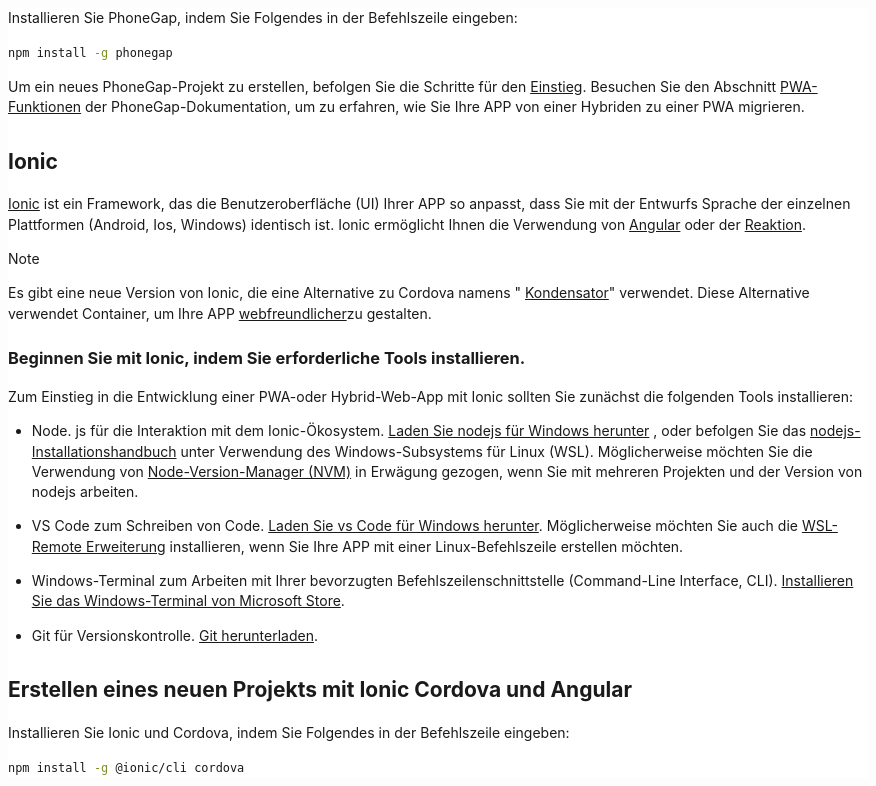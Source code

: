 Installieren Sie PhoneGap, indem Sie Folgendes in der Befehlszeile eingeben:

```bash
npm install -g phonegap
```

Um ein neues PhoneGap-Projekt zu erstellen, befolgen Sie die Schritte für den [Einstieg](https://phonegap.com/getstarted/). Besuchen Sie den Abschnitt [PWA-Funktionen](http://stage.docs.phonegap.com/tutorials/stockpile/911-pwa-features/) der PhoneGap-Dokumentation, um zu erfahren, wie Sie Ihre APP von einer Hybriden zu einer PWA migrieren.  

## <a name="ionic"></a>Ionic

[Ionic](https://ionicframework.com/) ist ein Framework, das die Benutzeroberfläche (UI) Ihrer APP so anpasst, dass Sie mit der Entwurfs Sprache der einzelnen Plattformen (Android, Ios, Windows) identisch ist. Ionic ermöglicht Ihnen die Verwendung von [Angular](https://ionicframework.com/docs/developer-resources/guides/first-app-v4/intro) oder der [Reaktion](https://ionicframework.com/react).

> [!NOTE]
> Es gibt eine neue Version von Ionic, die eine Alternative zu Cordova namens " [Kondensator](https://capacitor.ionicframework.com/)" verwendet. Diese Alternative verwendet Container, um Ihre APP [webfreundlicher](https://ionicframework.com/blog/announcing-capacitor-1-0/)zu gestalten.

### <a name="get-started-with-ionic-by-installing-required-tools"></a>Beginnen Sie mit Ionic, indem Sie erforderliche Tools installieren.

Zum Einstieg in die Entwicklung einer PWA-oder Hybrid-Web-App mit Ionic sollten Sie zunächst die folgenden Tools installieren:

- Node. js für die Interaktion mit dem Ionic-Ökosystem. [Laden Sie nodejs für Windows herunter](https://nodejs.org/en/) , oder befolgen Sie das [nodejs-Installationshandbuch](https://docs.microsoft.com/windows/nodejs/setup-on-wsl2) unter Verwendung des Windows-Subsystems für Linux (WSL). Möglicherweise möchten Sie die Verwendung von [Node-Version-Manager (NVM)](https://docs.microsoft.com/windows/nodejs/setup-on-wsl2#install-nvm-nodejs-and-npm) in Erwägung gezogen, wenn Sie mit mehreren Projekten und der Version von nodejs arbeiten.

- VS Code zum Schreiben von Code. [Laden Sie vs Code für Windows herunter](https://code.visualstudio.com/). Möglicherweise möchten Sie auch die [WSL-Remote Erweiterung](https://marketplace.visualstudio.com/items?itemName=ms-vscode-remote.remote-wsl) installieren, wenn Sie Ihre APP mit einer Linux-Befehlszeile erstellen möchten.

- Windows-Terminal zum Arbeiten mit Ihrer bevorzugten Befehlszeilenschnittstelle (Command-Line Interface, CLI). [Installieren Sie das Windows-Terminal von Microsoft Store](https://www.microsoft.com/en-us/p/windows-terminal-preview/9n0dx20hk701?activetab=pivot:overviewtab).

- Git für Versionskontrolle. [Git herunterladen](https://git-scm.com/downloads).

## <a name="create-a-new-project-with-ionic-cordova-and-angular"></a>Erstellen eines neuen Projekts mit Ionic Cordova und Angular

Installieren Sie Ionic und Cordova, indem Sie Folgendes in der Befehlszeile eingeben:

```bash
npm install -g @ionic/cli cordova
```
